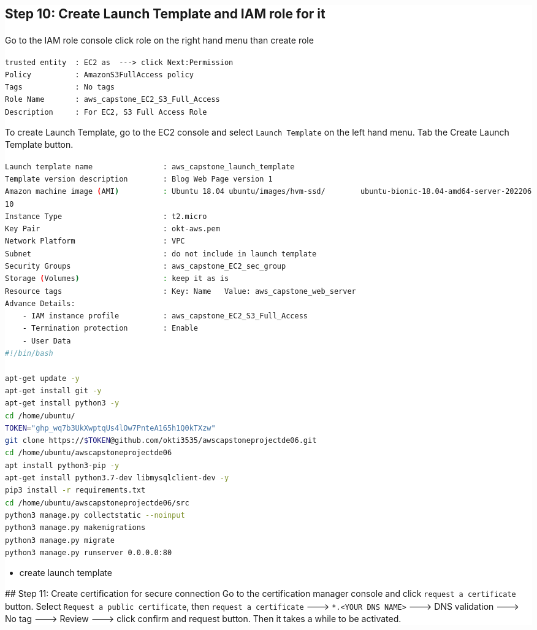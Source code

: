 ## Step 10: Create Launch Template and IAM role for it
Go to the IAM role console click role on the right hand menu than create role
```text
trusted entity  : EC2 as  ---> click Next:Permission
Policy          : AmazonS3FullAccess policy
Tags            : No tags
Role Name       : aws_capstone_EC2_S3_Full_Access
Description     : For EC2, S3 Full Access Role
```

To create Launch Template, go to the EC2 console and select `Launch Template` on the left hand menu. Tab the Create Launch Template button.
```bash
Launch template name                : aws_capstone_launch_template
Template version description        : Blog Web Page version 1
Amazon machine image (AMI)          : Ubuntu 18.04 ubuntu/images/hvm-ssd/        ubuntu-bionic-18.04-amd64-server-20220610
Instance Type                       : t2.micro
Key Pair                            : okt-aws.pem
Network Platform                    : VPC
Subnet                              : do not include in launch template
Security Groups                     : aws_capstone_EC2_sec_group
Storage (Volumes)                   : keep it as is
Resource tags                       : Key: Name   Value: aws_capstone_web_server
Advance Details:
    - IAM instance profile          : aws_capstone_EC2_S3_Full_Access
    - Termination protection        : Enable
    - User Data
#!/bin/bash

apt-get update -y
apt-get install git -y
apt-get install python3 -y
cd /home/ubuntu/
TOKEN="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"
git clone https://$TOKEN@github.com/okti3535/awscapstoneprojectde06.git
cd /home/ubuntu/awscapstoneprojectde06
apt install python3-pip -y
apt-get install python3.7-dev libmysqlclient-dev -y
pip3 install -r requirements.txt
cd /home/ubuntu/awscapstoneprojectde06/src
python3 manage.py collectstatic --noinput
python3 manage.py makemigrations
python3 manage.py migrate
python3 manage.py runserver 0.0.0.0:80
```
- create launch template

## Step 11: Create certification for secure connection
Go to the certification manager console and click `request a certificate` button. Select `Request a public certificate`, then `request a certificate` ---> `*.<YOUR DNS NAME>` ---> DNS validation ---> No tag ---> Review ---> click confirm and request button. Then it takes a while to be activated. 
